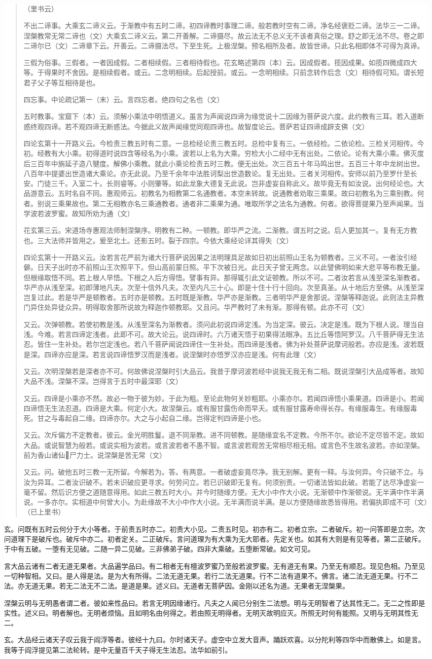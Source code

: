 > （里书云）
>
> 不出二谛事。大乘玄二谛义云。于渐教中有五时二谛。初四谛教时事理二谛。般若教时空有二谛。净名经褒贬二谛。法华三一二谛。涅槃教常无常二谛也（文）大乘玄二谛义云。第二开善解。二谛摄尽。故云法无不总义无不该者真俗之理。舒之即无法不尽。卷之即二谛尔已（文）二谛章下云。开善云。二谛摄法尽。下至生死。上极涅槃。预名相所及者。故皆世谛。只此名相即体不可得为真谛。
>
> 三假为俗事。三假者。一者因成假。二者相续假。三者相待假也。花玄略述第四（本）云。因成假者。揽因成果。如揽四微成四大等。于得果时不舍因。是相续假者。或云。二念明相续。后起授前。或云。一念明相续。只前念转作后念（文）相待假可知。谓长短君子父子等互相待是也。
>
> 四忘事。中论疏记第一（末）云。言四忘者。绝四句之名也（文）
>
> 五时教事。宝窟下（本）云。须解小乘法中明悟道义。虽言为声闻说四谛为缘觉说十二因缘为菩萨说六度。此约教有三耳。若入道断惑终观四谛。若不观四谛无断惑法。今据此义故声闻缘觉同观四谛也。故智度论云。菩萨若证四谛成辟支佛（文）
>
> 四论玄第十一开路义云。今检责三教五时有二意。一总检经论责三教五时。总检中复有三。一依经检。二依论检。三检关河相传。今初。经教有大小乘。初得道时说四含等经名为小乘。波若以上名为大乘。穷检大小二经中无有出处。二依论。论有大乘小乘。佛灭度后三百年中旃延子造八犍度。解佛小乘教。就此小乘论检责五时三教。便无出处。次三百五十年马鸣出世。五百三十年中龙树出世。八百年中提婆出世造诸大乘论。亦无此说。乃至千余年中法胜诃梨出世造数论。复无出处。三者关河相传。安师以前乃至罗什至长安。门徒三千。入室二十。长则睿等。小则肇等。如此龙象大德复无此说。岂非虚妄自称此义。故毕竟无有如汝说。出何经论也。大品游意云。五时名自不同。惠观师云。初教名为相教第二名通教者。本空未转故。说通教者劝取三乘果。故曰初教名为三乘别教。何者。别说三乘果故也。第二无相教亦名三乘通教者。通者非二乘果为通。唯取所学之法名为通教。何者。欲得菩提果乃至声闻果。当学波若波罗蜜。故知所劝为通（文）
>
> 花玄第三云。宋道场寺惠观法师制涅槃序。明教有二种。一顿教。即华严之流。二渐教。谓五时之说。后人更加其一。复有无方教也。三大法师并皆用之。爰至北土。还影五时。裂于四宗。今依大乘经论详其得失（文）
>
> 四论玄第十一开路义云。汝若言花严前为诸大行菩萨说因果之法明理具足故如日初出前照山王名为顿教者。三义不可。一者汝引经僻。日天子出时亦不前照山王次照平下。但山高前蒙日照。平下次被日光。此日天子曾无两念。以此譬佛明如来大悲平等布教无量。但根缘取悟不同。若上根人早悟。下根之人后方得悟。譬事有异。那得辄引此文证顿教。所以不可。二者汝若言从浅至深名渐教者。华严亦从浅至深。初即薄地凡夫。次至十信外凡夫。次至内凡三十心。即是十住十行十回向。次至真圣。从十地后方至佛。从浅至深岂复过此。若是华严是顿教者。五时亦是顿教。五时既是渐教。华严亦是渐教。三者明华严是舍那说。涅槃等释迦说。此则法主异教门异住处异徒众异。明得取舍那所说故为释迦作顿教耶。又且问。华严教时了未有渐。那得有顿。此亦不可（文）
>
> 又云。次弹顿教。若使初教是浅。从浅至深名为渐教者。须问此初说四谛定浅。为当定深。彼云。决定是浅。既为下根人说。理当自浅。今难。若言四谛定浅者。此即不可。故大论云。说四谛时。六万诸天悟于初果得法眼净。五比丘等悟阿罗汉。八千菩萨得无生法忍。皆住一生补处。若尔岂定浅也。若八千菩萨闻说四谛住一生补处。而四谛是浅者。佛为补处菩萨说摩诃般若。亦应是浅。波若既是深。四谛亦应是深。若言说四谛悟罗汉而是浅者。说涅槃时亦悟罗汉亦应是浅。何有此理（文）
>
> 又云。次明涅槃若是深者亦不可。何故佛说涅槃时引大品云。我昔于摩诃波若经中说我无我无有二相。既说涅槃引大品成等者。故知大品不浅。涅槃不深。岂得言于五时中最深耶（文）
>
> 又云。四谛是小乘亦不然。故必一物于彼为妙。于此为粗。至论此物何关妙粗耶。小乘亦尔。若闻四谛悟小乘果道。四谛是小。若闻四谛悟无生法忍道。四谛是大乘。何定小大。故涅槃云。或有服甘露伤命而早夭。或有服甘露寿命得长存。有缘服毒生。有缘服毒死。甘之与毒起自二缘。四谛亦尔。大之与小起自二缘。岂得定判四谛是小也。
>
> 又云。次斥偏方不定教者。彼云。金光明胜鬘。退不同渐教。进不同顿教。是随缘宜名不定教。今所不尔。欲论不定尽皆不定。故如大品。或说智慧为般若。或说实相为波若。或言波若者不愚不智。或言波若观苦无常相尽相无相。或言色不生故名波若。亦如涅槃。前为香山诸仙𤘽尸力士。说涅槃是苦无常（文）
>
> 又云。问。破他五时三教一无所留。今解若为。答。有两意。一者破虚妄竟尽净。我无别解。更有一释。与汝何异。今只破不立。与汝为异耳。二者汝识破不。若未识破应更寻求。何劳问立。若已识破即无复有。何须别责。一切诸法皆如此破。若能了达尽净虚妄一毫不留。然后识方便之道随意得用。如此三教五时大小。并今时随缘方便。无大小中作大小说。无渐顿中作渐顿说。无半满中作半满说。一多亦尔。实相道中何曾大小。为赴缘故不大小中作大小说。无半满而说半满。是以方便随缘故悉皆得用。若偏执即成不可（文）（已上里书）
>

玄。问既有五时云何分于大小等者。于前责五时亦二。初责大小见。二责五时见。初亦有二。初者立宗。二者破斥。初一问答即是立宗。次问道理下是破斥也。破斥中亦二。初者定关。二正破斥。言问道理为有大乘为无大耶者。先定关也。如其有大则是有见等者。第二正破斥。于中有五破。一堕有无见破。二随一异二见破。三非佛弟子破。四非大乘破。五堕断常破。如文可见。

言大品云诸有二者无道无果者。大品遍学品曰。有二相者无有檀波罗蜜乃至般若波罗蜜。无有道无有果。乃至无有顺忍。现见色相。乃至见一切种智相。又曰。是人得是法。是为大有所得。二法无道无果。若行二法无道果。行不二法有道果不。佛言。诸二法无道无果。行不二法。亦无道无果。若无二法无不二法。是道是果。述义曰。无道者无菩萨因。金刚以还名为道。无果者无涅槃果。

涅槃云明与无明愚者谓二者。彼如来性品曰。若言无明因缘诸行。凡夫之人闻已分别生二法想。明与无明智者了达其性无二。无二之性即是实性。述义曰。明者解也。无明者烦恼。且如明名由何得之。若由照无明得者。无明灭故明应灭。所照无时何有能照。又明与无明其性无二。

玄。大品经云诸天子叹云我于阎浮等者。彼经十九曰。尔时诸天子。虚空中立发大音声。踊跃欢喜。以分陀利等四华中而散佛上。如是言。我等于阎浮提见第二法轮转。是中无量百千天子得无生法忍。法华如前引。
